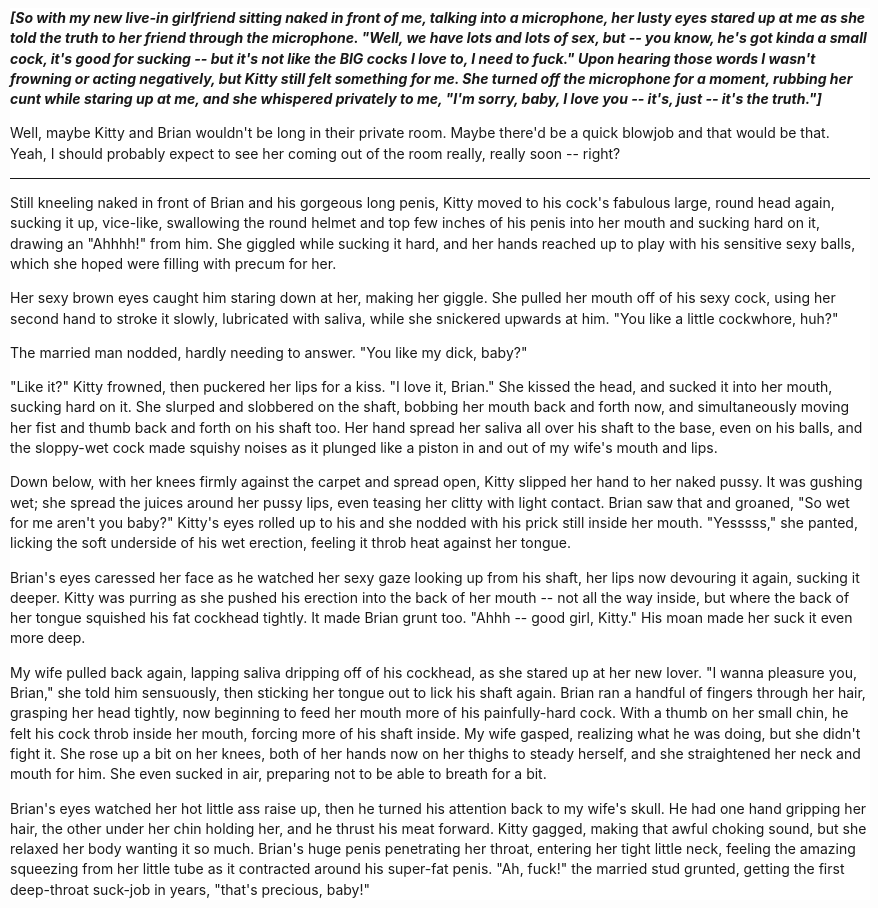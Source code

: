  ***[So with my new live-in girlfriend sitting naked in front of me, talking into a microphone, her lusty eyes stared up at me as she told the truth to her friend through the microphone. "Well, we have lots and lots of sex, but -- you know, he's got kinda a small cock, it's good for sucking -- but it's not like the BIG cocks I love to, I need to fuck." Upon hearing those words I wasn't frowning or acting negatively, but Kitty still felt something for me. She turned off the microphone for a moment, rubbing her cunt while staring up at me, and she whispered privately to me, "I'm sorry, baby, I love you -- it's, just -- it's the truth."]*** 

 Well, maybe Kitty and Brian wouldn't be long in their private room. Maybe there'd be a quick blowjob and that would be that. Yeah, I should probably expect to see her coming out of the room really, really soon -- right? 

 * * * * 

 Still kneeling naked in front of Brian and his gorgeous long penis, Kitty moved to his cock's fabulous large, round head again, sucking it up, vice-like, swallowing the round helmet and top few inches of his penis into her mouth and sucking hard on it, drawing an "Ahhhh!" from him. She giggled while sucking it hard, and her hands reached up to play with his sensitive sexy balls, which she hoped were filling with precum for her. 

 Her sexy brown eyes caught him staring down at her, making her giggle. She pulled her mouth off of his sexy cock, using her second hand to stroke it slowly, lubricated with saliva, while she snickered upwards at him. "You like a little cockwhore, huh?" 

 The married man nodded, hardly needing to answer. "You like my dick, baby?" 

 "Like it?" Kitty frowned, then puckered her lips for a kiss. "I love it, Brian." She kissed the head, and sucked it into her mouth, sucking hard on it. She slurped and slobbered on the shaft, bobbing her mouth back and forth now, and simultaneously moving her fist and thumb back and forth on his shaft too. Her hand spread her saliva all over his shaft to the base, even on his balls, and the sloppy-wet cock made squishy noises as it plunged like a piston in and out of my wife's mouth and lips. 

 Down below, with her knees firmly against the carpet and spread open, Kitty slipped her hand to her naked pussy. It was gushing wet; she spread the juices around her pussy lips, even teasing her clitty with light contact. Brian saw that and groaned, "So wet for me aren't you baby?" Kitty's eyes rolled up to his and she nodded with his prick still inside her mouth. "Yesssss," she panted, licking the soft underside of his wet erection, feeling it throb heat against her tongue. 

 Brian's eyes caressed her face as he watched her sexy gaze looking up from his shaft, her lips now devouring it again, sucking it deeper. Kitty was purring as she pushed his erection into the back of her mouth -- not all the way inside, but where the back of her tongue squished his fat cockhead tightly. It made Brian grunt too. "Ahhh -- good girl, Kitty." His moan made her suck it even more deep. 

 My wife pulled back again, lapping saliva dripping off of his cockhead, as she stared up at her new lover. "I wanna pleasure you, Brian," she told him sensuously, then sticking her tongue out to lick his shaft again. Brian ran a handful of fingers through her hair, grasping her head tightly, now beginning to feed her mouth more of his painfully-hard cock. With a thumb on her small chin, he felt his cock throb inside her mouth, forcing more of his shaft inside. My wife gasped, realizing what he was doing, but she didn't fight it. She rose up a bit on her knees, both of her hands now on her thighs to steady herself, and she straightened her neck and mouth for him. She even sucked in air, preparing not to be able to breath for a bit. 

 Brian's eyes watched her hot little ass raise up, then he turned his attention back to my wife's skull. He had one hand gripping her hair, the other under her chin holding her, and he thrust his meat forward. Kitty gagged, making that awful choking sound, but she relaxed her body wanting it so much. Brian's huge penis penetrating her throat, entering her tight little neck, feeling the amazing squeezing from her little tube as it contracted around his super-fat penis. "Ah, fuck!" the married stud grunted, getting the first deep-throat suck-job in years, "that's precious, baby!" 
